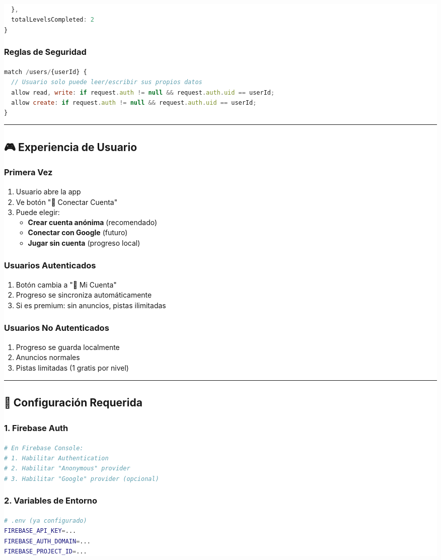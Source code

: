 ```typescript
  },
  totalLevelsCompleted: 2
}
```

### **Reglas de Seguridad**
```javascript
match /users/{userId} {
  // Usuario solo puede leer/escribir sus propios datos
  allow read, write: if request.auth != null && request.auth.uid == userId;
  allow create: if request.auth != null && request.auth.uid == userId;
}
```

---

## 🎮 **Experiencia de Usuario**

### **Primera Vez**
1. Usuario abre la app
2. Ve botón "🔗 Conectar Cuenta"
3. Puede elegir:
   - **Crear cuenta anónima** (recomendado)
   - **Conectar con Google** (futuro)
   - **Jugar sin cuenta** (progreso local)

### **Usuarios Autenticados**
1. Botón cambia a "👤 Mi Cuenta"
2. Progreso se sincroniza automáticamente
3. Si es premium: sin anuncios, pistas ilimitadas

### **Usuarios No Autenticados**
1. Progreso se guarda localmente
2. Anuncios normales
3. Pistas limitadas (1 gratis por nivel)

---

## 🔧 **Configuración Requerida**

### **1. Firebase Auth**
```bash
# En Firebase Console:
# 1. Habilitar Authentication
# 2. Habilitar "Anonymous" provider
# 3. Habilitar "Google" provider (opcional)
```

### **2. Variables de Entorno**
```bash
# .env (ya configurado)
FIREBASE_API_KEY=...
FIREBASE_AUTH_DOMAIN=...
FIREBASE_PROJECT_ID=...
```
